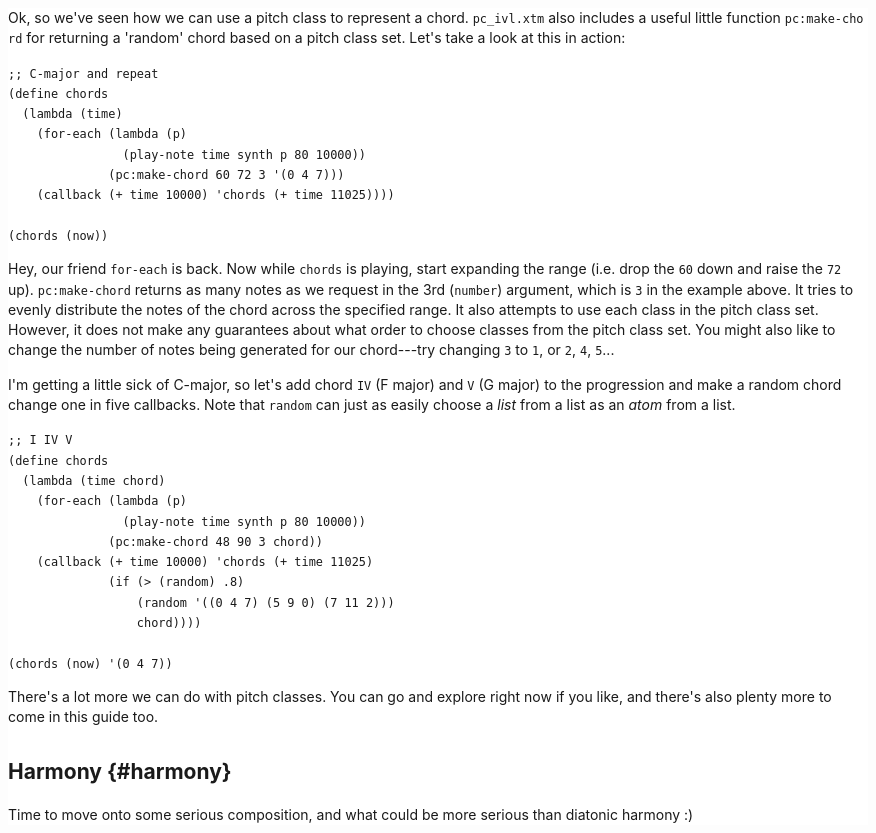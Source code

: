 Ok, so we've seen how we can use a pitch class to represent a chord.
`pc_ivl.xtm` also includes a useful little function `pc:make-chord` for
returning a 'random' chord based on a pitch class set. Let's take a look at this
in action:

~~~~ xtlang
;; C-major and repeat
(define chords
  (lambda (time)
    (for-each (lambda (p)
                (play-note time synth p 80 10000))
              (pc:make-chord 60 72 3 '(0 4 7)))
    (callback (+ time 10000) 'chords (+ time 11025))))

(chords (now))
~~~~

Hey, our friend `for-each` is back. Now while `chords` is playing, start
expanding the range (i.e. drop the `60` down and raise the `72` up).
`pc:make-chord` returns as many notes as we request in the 3rd (`number`)
argument, which is `3` in the example above. It tries to evenly distribute the
notes of the chord across the specified range. It also attempts to use each
class in the pitch class set. However, it does not make any guarantees about
what order to choose classes from the pitch class set. You might also like to
change the number of notes being generated for our chord---try changing `3` to
`1`, or `2`, `4`, `5`...

I'm getting a little sick of C-major, so let's add chord `IV` (F major) and `V`
(G major) to the progression and make a random chord change one in five
callbacks. Note that `random` can just as easily choose a *list* from a list as
an *atom* from a list.

~~~~ xtlang
;; I IV V
(define chords
  (lambda (time chord)
    (for-each (lambda (p)
                (play-note time synth p 80 10000))
              (pc:make-chord 48 90 3 chord))
    (callback (+ time 10000) 'chords (+ time 11025)
              (if (> (random) .8)
                  (random '((0 4 7) (5 9 0) (7 11 2)))
                  chord))))

(chords (now) '(0 4 7))
~~~~

There's a lot more we can do with pitch classes. You can go and explore right
now if you like, and there's also plenty more to come in this guide too.

## Harmony {#harmony}

Time to move onto some serious composition, and what could be more serious than
diatonic harmony :)

